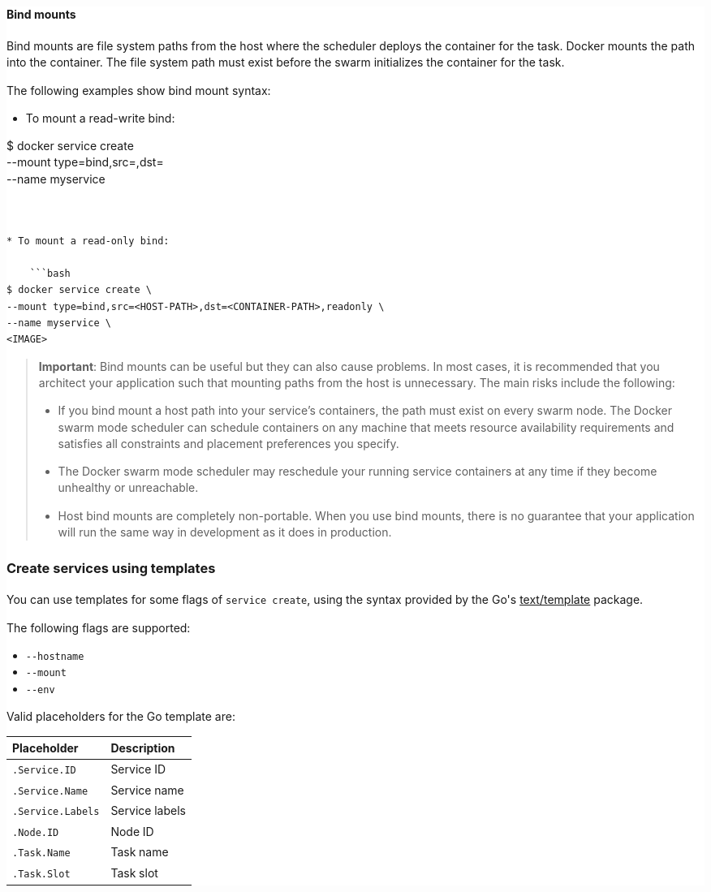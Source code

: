 #### Bind mounts

Bind mounts are file system paths from the host where the scheduler deploys the container for the task. Docker mounts the path into the container. The file system path must exist before the swarm initializes the container for the task.

The following examples show bind mount syntax:

* To mount a read-write bind:
    
    ```bash
$ docker service create \
--mount type=bind,src=<HOST-PATH>,dst=<CONTAINER-PATH> \
--name myservice \
<IMAGE>
```

* To mount a read-only bind:
    
    ```bash
$ docker service create \
--mount type=bind,src=<HOST-PATH>,dst=<CONTAINER-PATH>,readonly \
--name myservice \
<IMAGE>
```

> **Important**: Bind mounts can be useful but they can also cause problems. In most cases, it is recommended that you architect your application such that mounting paths from the host is unnecessary. The main risks include the following:
> 
> * If you bind mount a host path into your service’s containers, the path must exist on every swarm node. The Docker swarm mode scheduler can schedule containers on any machine that meets resource availability requirements and satisfies all constraints and placement preferences you specify.
> 
> * The Docker swarm mode scheduler may reschedule your running service containers at any time if they become unhealthy or unreachable.
> 
> * Host bind mounts are completely non-portable. When you use bind mounts, there is no guarantee that your application will run the same way in development as it does in production.

### Create services using templates

You can use templates for some flags of `service create`, using the syntax provided by the Go's [text/template](http://golang.org/pkg/text/template/) package.

The following flags are supported:

* `--hostname`
* `--mount`
* `--env`

Valid placeholders for the Go template are:

| Placeholder       | Description    |
|:----------------- |:-------------- |
| `.Service.ID`     | Service ID     |
| `.Service.Name`   | Service name   |
| `.Service.Labels` | Service labels |
| `.Node.ID`        | Node ID        |
| `.Task.Name`      | Task name      |
| `.Task.Slot`      | Task slot      |
